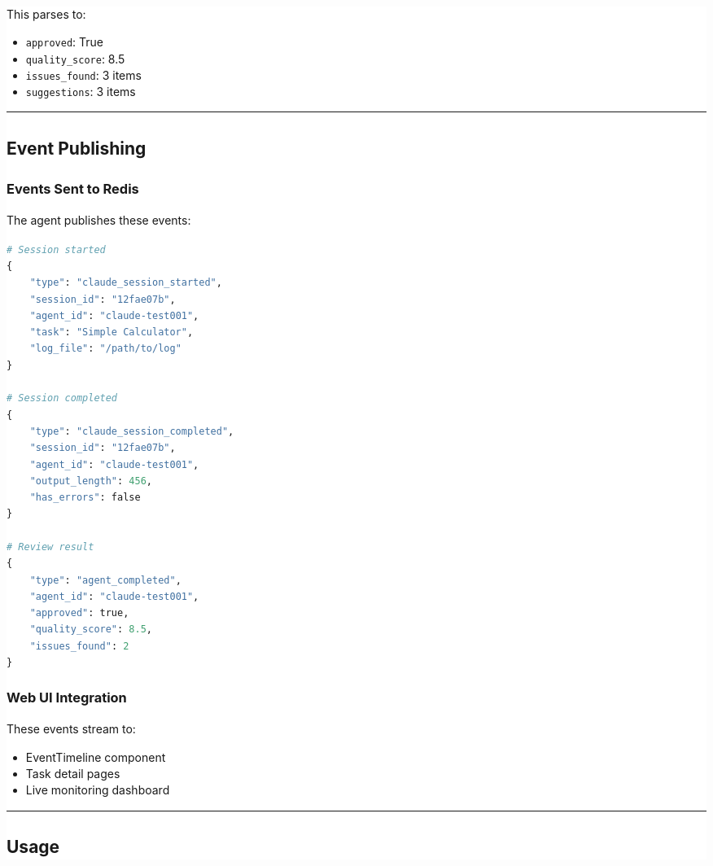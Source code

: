 This parses to:
- `approved`: True
- `quality_score`: 8.5
- `issues_found`: 3 items
- `suggestions`: 3 items

---

## Event Publishing

### Events Sent to Redis

The agent publishes these events:

```python
# Session started
{
    "type": "claude_session_started",
    "session_id": "12fae07b",
    "agent_id": "claude-test001",
    "task": "Simple Calculator",
    "log_file": "/path/to/log"
}

# Session completed
{
    "type": "claude_session_completed",
    "session_id": "12fae07b",
    "agent_id": "claude-test001",
    "output_length": 456,
    "has_errors": false
}

# Review result
{
    "type": "agent_completed",
    "agent_id": "claude-test001",
    "approved": true,
    "quality_score": 8.5,
    "issues_found": 2
}
```

### Web UI Integration

These events stream to:
- EventTimeline component
- Task detail pages
- Live monitoring dashboard

---

## Usage
